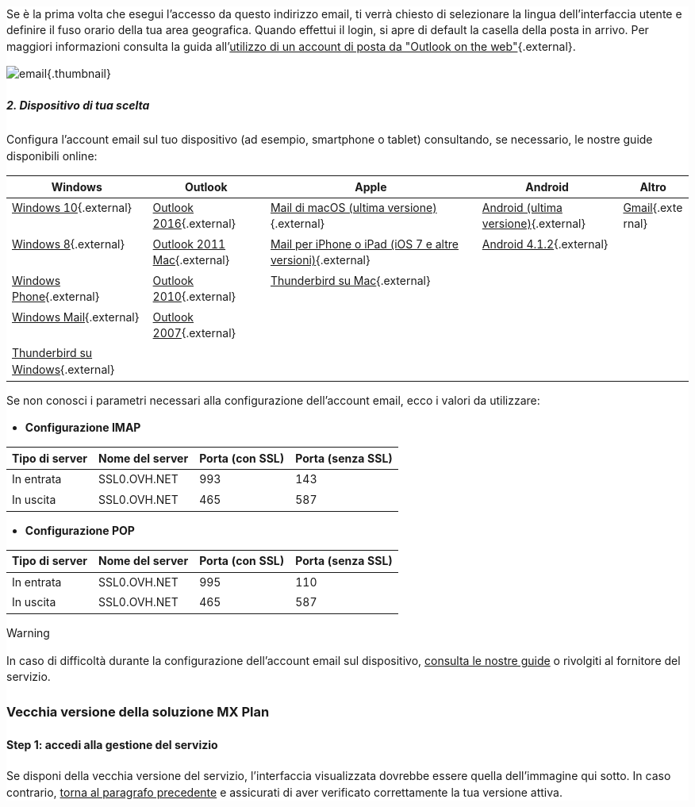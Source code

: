 Se è la prima volta che esegui l’accesso da questo indirizzo email, ti verrà chiesto di selezionare la lingua dell’interfaccia utente e definire il fuso orario della tua area geografica. Quando effettui il login, si apre di default la casella della posta in arrivo. Per maggiori informazioni consulta la guida all’[utilizzo di un account di posta da "Outlook on the web"](../utilizzo-owa){.external}.

![email](images/mxplan-creation-new-step5.png){.thumbnail}

##### 2. Dispositivo di tua scelta

Configura l’account email sul tuo dispositivo (ad esempio, smartphone o tablet) consultando, se necessario, le nostre guide disponibili online:

|Windows|Outlook|Apple|Android|Altro|
|---|---|---|---|---|
|[Windows 10](https://docs.ovh.com/it/emails/servizio_email_guida_alla_configurazione_dellapp_posta_di_windows_10/){.external}|[Outlook 2016](https://docs.ovh.com/it/emails/configurazione-outlook-2016/){.external}|[Mail di macOS (ultima versione)](https://docs.ovh.com/it/emails/servizio_email_guida_alla_configurazione_su_mail_di_mac_-_el_capitan/){.external}|[Android (ultima versione)](https://docs.ovh.com/it/emails/configurazione-android-6/){.external}|[Gmail](https://docs.ovh.com/it/emails/mail-condivisa-guida-configurazione-diuna-email-condivisa-ovh-sull-interfaccia-di-gmail/){.external}|
|[Windows 8](https://docs.ovh.com/it/emails/servizio_email_guida_alla_configurazione_di_windows_8/){.external}|[Outlook 2011 Mac](https://docs.ovh.com/it/emails/servizio_email_guida_alla_configurazione_di_outlook_2011_su_mac/){.external}|[Mail per iPhone o iPad (iOS 7 e altre versioni)](https://docs.ovh.com/it/emails/servizio_email_guida_alla_configurazione_su_iphone_ios_91/){.external}|[Android 4.1.2](https://docs.ovh.com/it/emails/email_condivisa_guida_alla_configurazione_su_tablet_android_412/){.external}| |
|[Windows Phone](https://docs.ovh.com/it/emails/servizio_email_guida_alla_configurazione_su_windows_phone/){.external}|[Outlook 2010](https://docs.ovh.com/it/emails/email_condivisa_guida_alla_configurazione_di_outlook_2010/){.external}|[Thunderbird su Mac](https://docs.ovh.com/it/emails/servizio_email_guida_alla_configurazione_di_thunderbird_su_mac/){.external}| | |
|[Windows Mail](https://docs.ovh.com/it/emails/email_condivisa_guida_alla_configurazione_di_windows_mail/){.external}|[Outlook 2007](https://docs.ovh.com/it/emails/servizio_email_guida_alla_configurazione_di_outlook_2007/){.external}| | | |
|[Thunderbird su Windows](https://docs.ovh.com/it/emails/email_condivisa_guida_alla_configurazione_di_thundebird/){.external}| | | | |

Se non conosci i parametri necessari alla configurazione dell’account email, ecco i valori da utilizzare:

- **Configurazione IMAP**

|Tipo di server|Nome del server|Porta (con SSL)|Porta (senza SSL)|
|---|---|---|---|
|In entrata|SSL0.OVH.NET|993|143|
|In uscita|SSL0.OVH.NET|465|587|

- **Configurazione POP**

|Tipo di server|Nome del server|Porta (con SSL)|Porta (senza SSL)|
|---|---|---|---|
|In entrata|SSL0.OVH.NET|995|110|
|In uscita|SSL0.OVH.NET|465|587|

> [!warning]
>
> In caso di difficoltà durante la configurazione dell’account email sul dispositivo, [consulta le nostre guide](../) o rivolgiti al fornitore del servizio.
>

### Vecchia versione della soluzione MX Plan

#### Step 1: accedi alla gestione del servizio

Se disponi della vecchia versione del servizio, l’interfaccia visualizzata dovrebbe essere quella dell’immagine qui sotto. In caso contrario, [torna al paragrafo precedente](./#procedura) e assicurati di aver verificato correttamente la tua versione attiva. 
